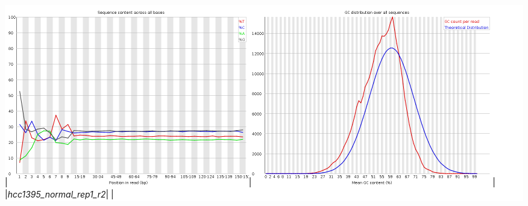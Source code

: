 |<img src="_02_QC/hcc1395_normal_rep1/hcc1395_normal_rep1_r1_val_1_fastqc/Images/per_base_sequence_content.png" alt="_02_QC/hcc1395_normal_rep1/hcc1395_normal_rep1_r1_val_1_fastqc/Images/per_base_sequence_content.png" width="400" height="300">|<img src="_02_QC/hcc1395_normal_rep1/hcc1395_normal_rep1_r1_val_1_fastqc/Images/per_sequence_gc_content.png" alt="_02_QC/hcc1395_normal_rep1/hcc1395_normal_rep1_r1_val_1_fastqc/Images/per_sequence_gc_content.png" width="400" height="300">|
|*hcc1395_normal_rep1_r2*| |